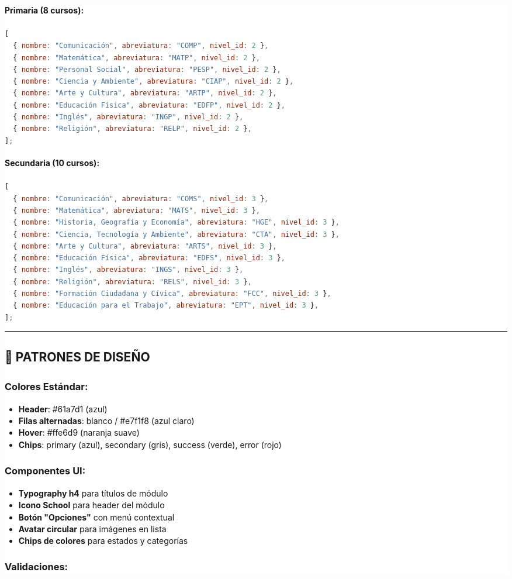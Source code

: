 #### **Primaria (8 cursos):**

```javascript
[
  { nombre: "Comunicación", abreviatura: "COMP", nivel_id: 2 },
  { nombre: "Matemática", abreviatura: "MATP", nivel_id: 2 },
  { nombre: "Personal Social", abreviatura: "PESP", nivel_id: 2 },
  { nombre: "Ciencia y Ambiente", abreviatura: "CIAP", nivel_id: 2 },
  { nombre: "Arte y Cultura", abreviatura: "ARTP", nivel_id: 2 },
  { nombre: "Educación Física", abreviatura: "EDFP", nivel_id: 2 },
  { nombre: "Inglés", abreviatura: "INGP", nivel_id: 2 },
  { nombre: "Religión", abreviatura: "RELP", nivel_id: 2 },
];
```

#### **Secundaria (10 cursos):**

```javascript
[
  { nombre: "Comunicación", abreviatura: "COMS", nivel_id: 3 },
  { nombre: "Matemática", abreviatura: "MATS", nivel_id: 3 },
  { nombre: "Historia, Geografía y Economía", abreviatura: "HGE", nivel_id: 3 },
  { nombre: "Ciencia, Tecnología y Ambiente", abreviatura: "CTA", nivel_id: 3 },
  { nombre: "Arte y Cultura", abreviatura: "ARTS", nivel_id: 3 },
  { nombre: "Educación Física", abreviatura: "EDFS", nivel_id: 3 },
  { nombre: "Inglés", abreviatura: "INGS", nivel_id: 3 },
  { nombre: "Religión", abreviatura: "RELS", nivel_id: 3 },
  { nombre: "Formación Ciudadana y Cívica", abreviatura: "FCC", nivel_id: 3 },
  { nombre: "Educación para el Trabajo", abreviatura: "EPT", nivel_id: 3 },
];
```

---

## 🎯 **PATRONES DE DISEÑO**

### **Colores Estándar:**

- **Header**: #61a7d1 (azul)
- **Filas alternadas**: blanco / #e7f1f8 (azul claro)
- **Hover**: #ffe6d9 (naranja suave)
- **Chips**: primary (azul), secondary (gris), success (verde), error (rojo)

### **Componentes UI:**

- **Typography h4** para títulos de módulo
- **Icono School** para header del módulo
- **Botón "Opciones"** con menú contextual
- **Avatar circular** para imágenes en lista
- **Chips de colores** para estados y categorías

### **Validaciones:**
